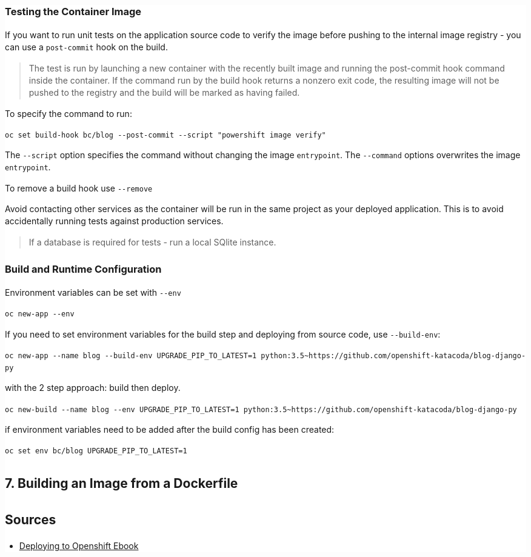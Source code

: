 ### Testing the Container Image

If you want to run unit tests on the application source code to verify the image before pushing to the internal image registry - you can use a `post-commit` hook on the build.

> The test is run by launching a new container with the recently built image and running the post-commit hook command inside the container. If the command run by the build hook returns a nonzero exit code, the resulting image will not be pushed to the registry and the build will be marked as having failed.

To specify the command to run:

    oc set build-hook bc/blog --post-commit --script "powershift image verify"

The `--script` option specifies the command without changing the image `entrypoint`.
The `--command` options overwrites the image `entrypoint`.

To remove a build hook use `--remove`

Avoid contacting other services as the container will be run in the same project as your deployed application. This is to avoid accidentally running tests against production services.

> If a database is required for tests - run a local SQlite instance.

### Build and Runtime Configuration

Environment variables can be set with `--env`

    oc new-app --env

If you need to set environment variables for the build step and deploying from source code, use `--build-env`:

    oc new-app --name blog --build-env UPGRADE_PIP_TO_LATEST=1 python:3.5~https://github.com/openshift-katacoda/blog-django-py

with the 2 step approach: build then deploy.

    oc new-build --name blog --env UPGRADE_PIP_TO_LATEST=1 python:3.5~https://github.com/openshift-katacoda/blog-django-py

if environment variables need to be added after the build config has been created:

    oc set env bc/blog UPGRADE_PIP_TO_LATEST=1

## 7. Building an Image from a Dockerfile






















## Sources

* [Deploying to Openshift Ebook](https://www.openshift.com/deploying-to-openshift/)